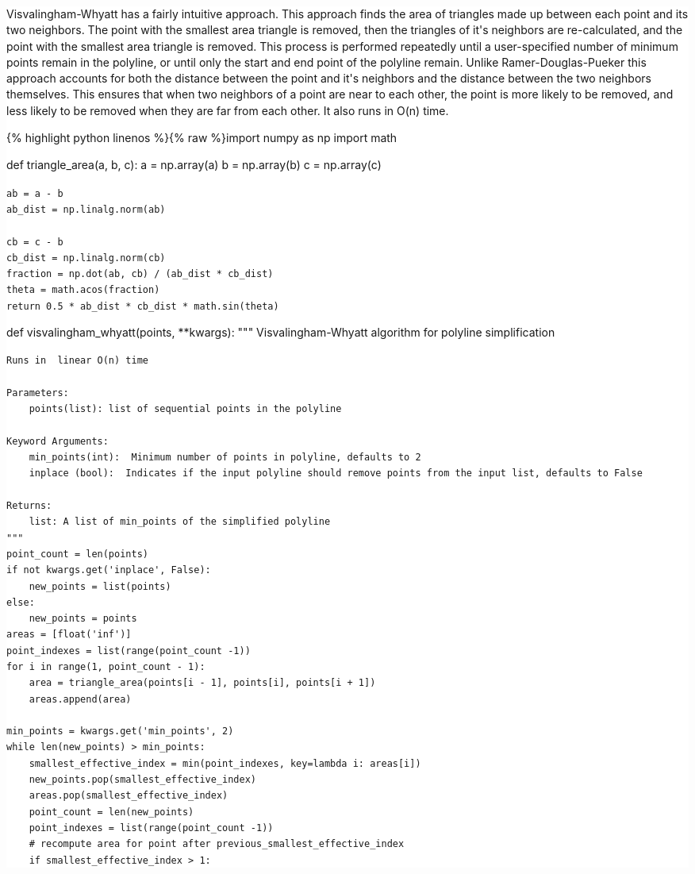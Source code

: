 Visvalingham-Whyatt has a fairly intuitive approach.  This approach finds the area of triangles made up between each point and its two neighbors.  The point with the smallest area triangle is removed, then the triangles of it's neighbors are re-calculated, and the point with the smallest area triangle is removed.  This process is performed repeatedly until a user-specified number of minimum points remain in the polyline, or until only the start and end point of the polyline remain.  Unlike Ramer-Douglas-Pueker this approach accounts for both the distance between the point and it's neighbors and the distance between the two neighbors themselves.  This ensures  that when two neighbors of a point are near to each other, the point is more likely to be removed, and less likely to be removed when they are far from each other. It also runs in O(n) time.

{% highlight python linenos %}{% raw %}import numpy as np
import math


def triangle_area(a, b, c):
    a = np.array(a)
    b = np.array(b)
    c = np.array(c)

    ab = a - b
    ab_dist = np.linalg.norm(ab)

    cb = c - b
    cb_dist = np.linalg.norm(cb)
    fraction = np.dot(ab, cb) / (ab_dist * cb_dist)
    theta = math.acos(fraction)
    return 0.5 * ab_dist * cb_dist * math.sin(theta)


def visvalingham_whyatt(points, **kwargs):
    """
    Visvalingham-Whyatt algorithm for polyline simplification

    Runs in  linear O(n) time

    Parameters:
        points(list): list of sequential points in the polyline

    Keyword Arguments:
        min_points(int):  Minimum number of points in polyline, defaults to 2
        inplace (bool):  Indicates if the input polyline should remove points from the input list, defaults to False

    Returns:
        list: A list of min_points of the simplified polyline
    """
    point_count = len(points)
    if not kwargs.get('inplace', False):
        new_points = list(points)
    else:
        new_points = points
    areas = [float('inf')]
    point_indexes = list(range(point_count -1))
    for i in range(1, point_count - 1):
        area = triangle_area(points[i - 1], points[i], points[i + 1])
        areas.append(area)

    min_points = kwargs.get('min_points', 2)
    while len(new_points) > min_points:
        smallest_effective_index = min(point_indexes, key=lambda i: areas[i])
        new_points.pop(smallest_effective_index)
        areas.pop(smallest_effective_index)
        point_count = len(new_points)
        point_indexes = list(range(point_count -1))
        # recompute area for point after previous_smallest_effective_index
        if smallest_effective_index > 1:
